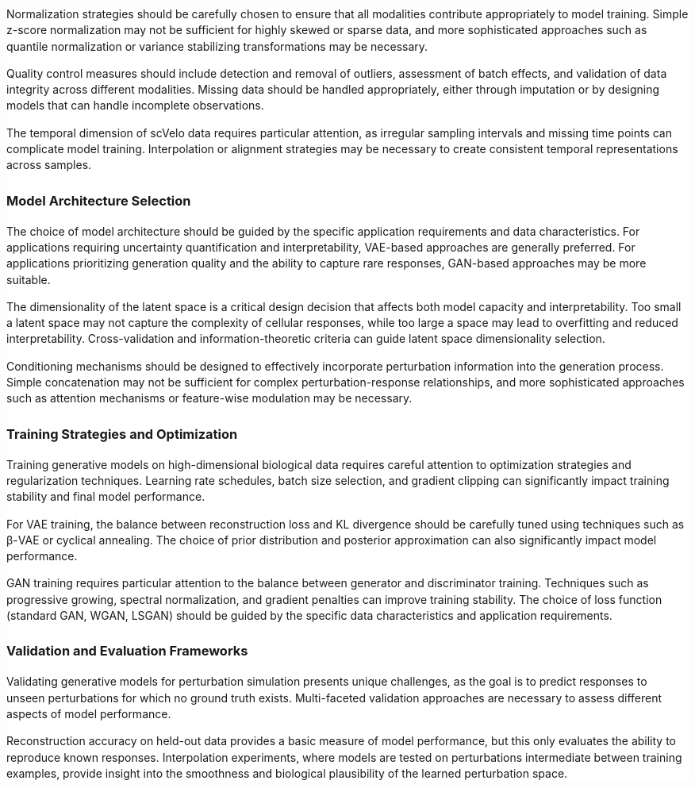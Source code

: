 Normalization strategies should be carefully chosen to ensure that all modalities contribute appropriately to model training. Simple z-score normalization may not be sufficient for highly skewed or sparse data, and more sophisticated approaches such as quantile normalization or variance stabilizing transformations may be necessary.

Quality control measures should include detection and removal of outliers, assessment of batch effects, and validation of data integrity across different modalities. Missing data should be handled appropriately, either through imputation or by designing models that can handle incomplete observations.

The temporal dimension of scVelo data requires particular attention, as irregular sampling intervals and missing time points can complicate model training. Interpolation or alignment strategies may be necessary to create consistent temporal representations across samples.

### Model Architecture Selection

The choice of model architecture should be guided by the specific application requirements and data characteristics. For applications requiring uncertainty quantification and interpretability, VAE-based approaches are generally preferred. For applications prioritizing generation quality and the ability to capture rare responses, GAN-based approaches may be more suitable.

The dimensionality of the latent space is a critical design decision that affects both model capacity and interpretability. Too small a latent space may not capture the complexity of cellular responses, while too large a space may lead to overfitting and reduced interpretability. Cross-validation and information-theoretic criteria can guide latent space dimensionality selection.

Conditioning mechanisms should be designed to effectively incorporate perturbation information into the generation process. Simple concatenation may not be sufficient for complex perturbation-response relationships, and more sophisticated approaches such as attention mechanisms or feature-wise modulation may be necessary.

### Training Strategies and Optimization

Training generative models on high-dimensional biological data requires careful attention to optimization strategies and regularization techniques. Learning rate schedules, batch size selection, and gradient clipping can significantly impact training stability and final model performance.

For VAE training, the balance between reconstruction loss and KL divergence should be carefully tuned using techniques such as β-VAE or cyclical annealing. The choice of prior distribution and posterior approximation can also significantly impact model performance.

GAN training requires particular attention to the balance between generator and discriminator training. Techniques such as progressive growing, spectral normalization, and gradient penalties can improve training stability. The choice of loss function (standard GAN, WGAN, LSGAN) should be guided by the specific data characteristics and application requirements.

### Validation and Evaluation Frameworks

Validating generative models for perturbation simulation presents unique challenges, as the goal is to predict responses to unseen perturbations for which no ground truth exists. Multi-faceted validation approaches are necessary to assess different aspects of model performance.

Reconstruction accuracy on held-out data provides a basic measure of model performance, but this only evaluates the ability to reproduce known responses. Interpolation experiments, where models are tested on perturbations intermediate between training examples, provide insight into the smoothness and biological plausibility of the learned perturbation space.
